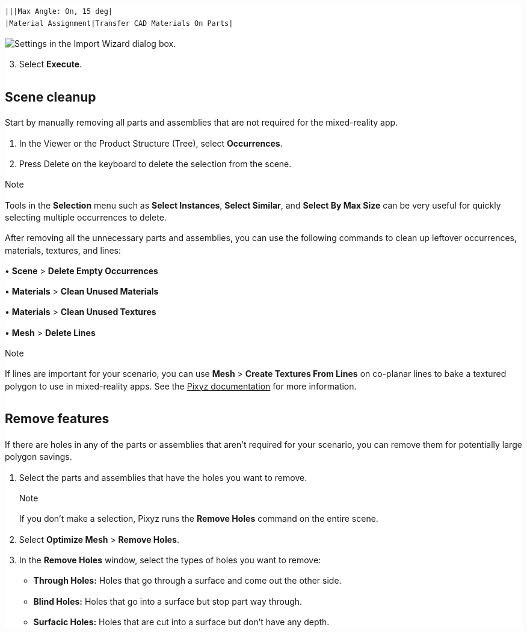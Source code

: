     |||Max Angle: On, 15 deg|
    |Material Assignment|Transfer CAD Materials On Parts|     
    
   ![Settings in the Import Wizard dialog box.](media/pixyz-import-tool-settings.PNG "Settings in the Import Wizard dialog box")
       
3. Select **Execute**.

## Scene cleanup

Start by manually removing all parts and assemblies that are not required for the mixed-reality app.

1. In the Viewer or the Product Structure (Tree), select **Occurrences**.

2. Press Delete on the keyboard to delete the selection from the scene.

> [!NOTE]
> Tools in the **Selection** menu such as **Select Instances**, **Select Similar**, and **Select By Max Size** can be very useful for quickly selecting multiple occurrences to delete.

After removing all the unnecessary parts and assemblies, you can use the following commands to clean up leftover occurrences, materials, textures, and lines:

•	**Scene** > **Delete Empty Occurrences**

•	**Materials** > **Clean Unused Materials**

•	**Materials** > **Clean Unused Textures**

•	**Mesh** > **Delete Lines**

> [!NOTE]
> If lines are important for your scenario, you can use **Mesh** > **Create Textures From Lines** on co-planar lines to bake a textured polygon to use in mixed-reality apps. See the [Pixyz documentation](https://www.pixyz-software.com/documentations/html/2020.1/studio/api/Algo.lineToTexture) for more information.

## Remove features

If there are holes in any of the parts or assemblies that aren’t required for your scenario, you can remove them for potentially large polygon savings.

1. Select the parts and assemblies that have the holes you want to remove.

    > [!NOTE] 
    > If you don’t make a selection, Pixyz runs the **Remove Holes** command on the entire scene.

2. Select **Optimize Mesh** > **Remove Holes**.

3. In the **Remove Holes** window, select the types of holes you want to remove:

    - **Through Holes:** Holes that go through a surface and come out the other side.

    - **Blind Holes:** Holes that go into a surface but stop part way through.

    - **Surfacic Holes:** Holes that are cut into a surface but don’t have any depth.
    